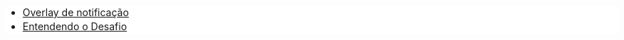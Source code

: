 - [Overlay de notificação](https://web.dio.me/lab/layers-e-overlays-com-figma/learning/5cf335b2-bb10-4ff9-986f-ad3e81aa8fc2)
- [Entendendo o Desafio](https://web.dio.me/lab/layers-e-overlays-com-figma/learning/2127b40d-a545-4d7c-8d76-3656eec174d8)

